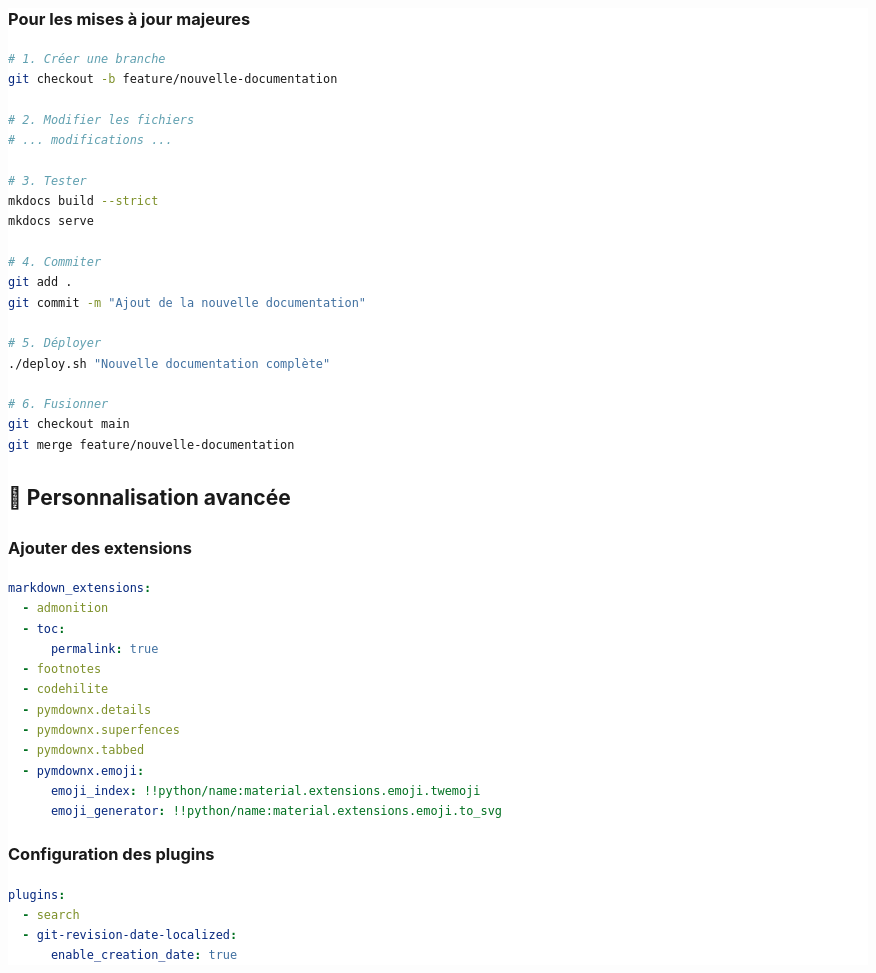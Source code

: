 ### Pour les mises à jour majeures

```bash
# 1. Créer une branche
git checkout -b feature/nouvelle-documentation

# 2. Modifier les fichiers
# ... modifications ...

# 3. Tester
mkdocs build --strict
mkdocs serve

# 4. Commiter
git add .
git commit -m "Ajout de la nouvelle documentation"

# 5. Déployer
./deploy.sh "Nouvelle documentation complète"

# 6. Fusionner
git checkout main
git merge feature/nouvelle-documentation
```

## 🎨 Personnalisation avancée

### Ajouter des extensions

```yaml
markdown_extensions:
  - admonition
  - toc:
      permalink: true
  - footnotes
  - codehilite
  - pymdownx.details
  - pymdownx.superfences
  - pymdownx.tabbed
  - pymdownx.emoji:
      emoji_index: !!python/name:material.extensions.emoji.twemoji
      emoji_generator: !!python/name:material.extensions.emoji.to_svg
```

### Configuration des plugins

```yaml
plugins:
  - search
  - git-revision-date-localized:
      enable_creation_date: true
```
